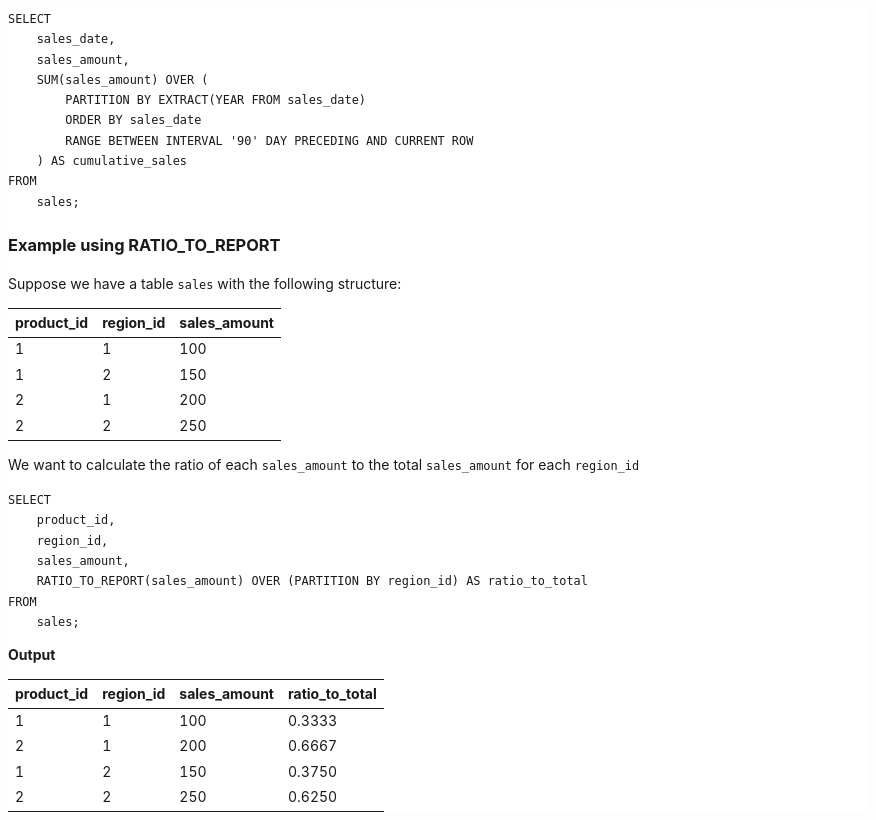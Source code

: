 ```
SELECT
    sales_date,
    sales_amount,
    SUM(sales_amount) OVER (
        PARTITION BY EXTRACT(YEAR FROM sales_date)
        ORDER BY sales_date
        RANGE BETWEEN INTERVAL '90' DAY PRECEDING AND CURRENT ROW
    ) AS cumulative_sales
FROM
    sales;
```

### Example using RATIO\_TO\_REPORT

Suppose we have a table `sales` with the following structure:

| product\_id | region\_id | sales\_amount |
| ----------- | ---------- | ------------- |
| 1           | 1          | 100           |
| 1           | 2          | 150           |
| 2           | 1          | 200           |
| 2           | 2          | 250           |

We want to calculate the ratio of each `sales_amount` to the total `sales_amount` for each `region_id`

```
SELECT
    product_id,
    region_id,
    sales_amount,
    RATIO_TO_REPORT(sales_amount) OVER (PARTITION BY region_id) AS ratio_to_total
FROM
    sales;
```

**Output**

| product\_id | region\_id | sales\_amount | ratio\_to\_total |
| ----------- | ---------- | ------------- | ---------------- |
| 1           | 1          | 100           | 0.3333           |
| 2           | 1          | 200           | 0.6667           |
| 1           | 2          | 150           | 0.3750           |
| 2           | 2          | 250           | 0.6250           |
